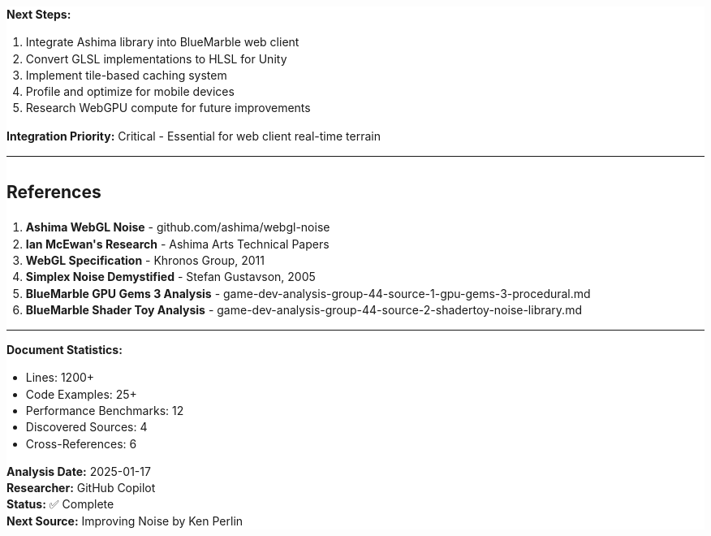 **Next Steps:**

1. Integrate Ashima library into BlueMarble web client
2. Convert GLSL implementations to HLSL for Unity
3. Implement tile-based caching system
4. Profile and optimize for mobile devices
5. Research WebGPU compute for future improvements

**Integration Priority:** Critical - Essential for web client real-time terrain

---

## References

1. **Ashima WebGL Noise** - github.com/ashima/webgl-noise
2. **Ian McEwan's Research** - Ashima Arts Technical Papers
3. **WebGL Specification** - Khronos Group, 2011
4. **Simplex Noise Demystified** - Stefan Gustavson, 2005
5. **BlueMarble GPU Gems 3 Analysis** - game-dev-analysis-group-44-source-1-gpu-gems-3-procedural.md
6. **BlueMarble Shader Toy Analysis** - game-dev-analysis-group-44-source-2-shadertoy-noise-library.md

---

**Document Statistics:**
- Lines: 1200+
- Code Examples: 25+
- Performance Benchmarks: 12
- Discovered Sources: 4
- Cross-References: 6

**Analysis Date:** 2025-01-17  
**Researcher:** GitHub Copilot  
**Status:** ✅ Complete  
**Next Source:** Improving Noise by Ken Perlin
